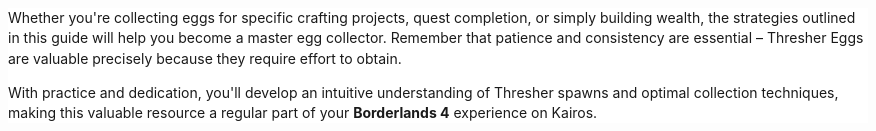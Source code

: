 Whether you're collecting eggs for specific crafting projects, quest completion, or simply building wealth, the strategies outlined in this guide will help you become a master egg collector. Remember that patience and consistency are essential – Thresher Eggs are valuable precisely because they require effort to obtain.

With practice and dedication, you'll develop an intuitive understanding of Thresher spawns and optimal collection techniques, making this valuable resource a regular part of your **Borderlands 4** experience on Kairos.